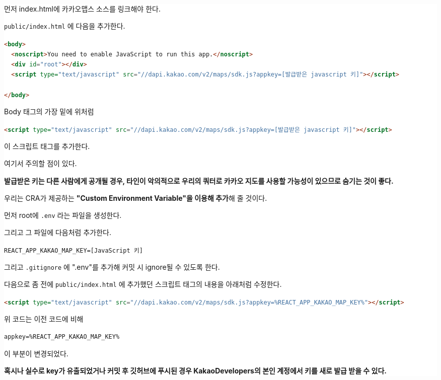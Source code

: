 먼저 index.html에 카카오맵스 소스를 링크해야 한다.



```public/index.html``` 에 다음을 추가한다.

```html
<body>
  <noscript>You need to enable JavaScript to run this app.</noscript>
  <div id="root"></div>
  <script type="text/javascript" src="//dapi.kakao.com/v2/maps/sdk.js?appkey=[발급받은 javascript 키]"></script>

</body>
```

Body 태그의 가장 밑에 위처럼 

```html
<script type="text/javascript" src="//dapi.kakao.com/v2/maps/sdk.js?appkey=[발급받은 javascript 키]"></script>
```

이 스크립트 태그를 추가한다.



여기서 주의할 점이 있다.

**발급받은 키는 다른 사람에게 공개될 경우, 타인이 악의적으로 우리의 쿼터로 카카오 지도를 사용할 가능성이 있으므로 숨기는 것이 좋다.**

우리는 CRA가 제공하는 **"Custom Environment Variable"을 이용해 추가**해 줄 것이다.



먼저 root에 ```.env``` 라는 파일을 생성한다.

그리고 그 파일에 다음처럼 추가한다.

```env
REACT_APP_KAKAO_MAP_KEY=[JavaScript 키]
```



그리고 ```.gitignore``` 에 ".env"를 추가해 커밋 시 ignore될 수 있도록 한다.



다음으로 좀 전에 ```public/index.html```  에 추가했던 스크립트 태그의 내용을 아래처럼 수정한다.

```html
<script type="text/javascript" src="//dapi.kakao.com/v2/maps/sdk.js?appkey=%REACT_APP_KAKAO_MAP_KEY%"></script>
```

위 코드는 이전 코드에 비해

`appkey=%REACT_APP_KAKAO_MAP_KEY%`


이 부분이 변경되었다.



**혹시나 실수로 key가 유출되었거나 커밋 후 깃허브에 푸시된 경우 KakaoDevelopers의 본인 계정에서 키를 새로 발급 받을 수 있다.**
